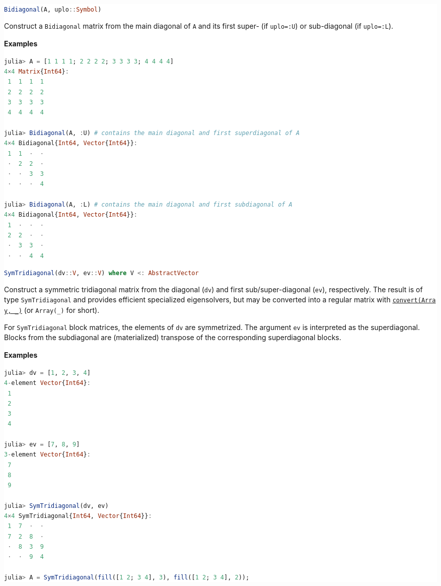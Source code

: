 ```julia
Bidiagonal(A, uplo::Symbol)
```
Construct a `Bidiagonal` matrix from the main diagonal of `A` and its first super- (if `uplo=:U`) or sub-diagonal (if `uplo=:L`).

**Examples**


```julia
julia> A = [1 1 1 1; 2 2 2 2; 3 3 3 3; 4 4 4 4]
4×4 Matrix{Int64}:
 1  1  1  1
 2  2  2  2
 3  3  3  3
 4  4  4  4

julia> Bidiagonal(A, :U) # contains the main diagonal and first superdiagonal of A
4×4 Bidiagonal{Int64, Vector{Int64}}:
 1  1  ⋅  ⋅
 ⋅  2  2  ⋅
 ⋅  ⋅  3  3
 ⋅  ⋅  ⋅  4

julia> Bidiagonal(A, :L) # contains the main diagonal and first subdiagonal of A
4×4 Bidiagonal{Int64, Vector{Int64}}:
 1  ⋅  ⋅  ⋅
 2  2  ⋅  ⋅
 ⋅  3  3  ⋅
 ⋅  ⋅  4  4
```

```julia
SymTridiagonal(dv::V, ev::V) where V <: AbstractVector
```
Construct a symmetric tridiagonal matrix from the diagonal (`dv`) and first sub/super-diagonal (`ev`), respectively. The result is of type `SymTridiagonal` and provides efficient specialized eigensolvers, but may be converted into a regular matrix with [`convert(Array, _)`](https://docs.julialang.org/../../base/base/#Base.convert) (or `Array(_)` for short).

For `SymTridiagonal` block matrices, the elements of `dv` are symmetrized. The argument `ev` is interpreted as the superdiagonal. Blocks from the subdiagonal are (materialized) transpose of the corresponding superdiagonal blocks.

**Examples**


```julia
julia> dv = [1, 2, 3, 4]
4-element Vector{Int64}:
 1
 2
 3
 4

julia> ev = [7, 8, 9]
3-element Vector{Int64}:
 7
 8
 9

julia> SymTridiagonal(dv, ev)
4×4 SymTridiagonal{Int64, Vector{Int64}}:
 1  7  ⋅  ⋅
 7  2  8  ⋅
 ⋅  8  3  9
 ⋅  ⋅  9  4

julia> A = SymTridiagonal(fill([1 2; 3 4], 3), fill([1 2; 3 4], 2));
```
